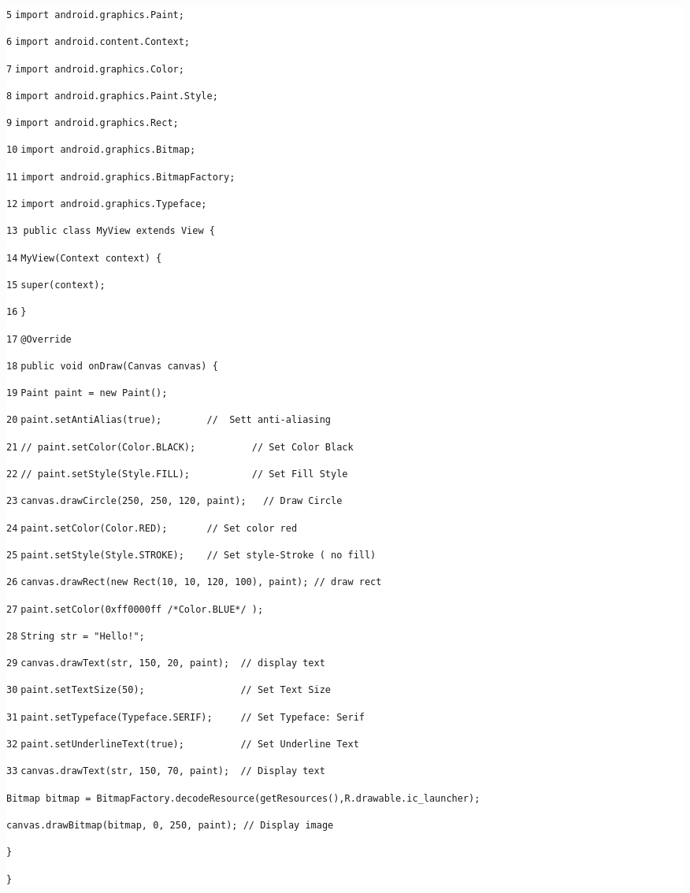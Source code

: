 `5` `import android.graphics.Paint;`

`6` `import android.content.Context;`

`7` `import android.graphics.Color;`

`8` `import android.graphics.Paint.Style;`

`9` `import android.graphics.Rect;`

`10` `import android.graphics.Bitmap;`

`11` `import android.graphics.BitmapFactory;`

`12` `import android.graphics.Typeface;`

`13 public class MyView extends View {`

`14` `MyView(Context context) {`

`15` `super(context);`

`16` `}`

`17` `@Override`

`18` `public void onDraw(Canvas canvas) {`

`19` `Paint paint = new Paint();`

`20` `paint.setAntiAlias(true);        //  Sett anti-aliasing`

`21` `// paint.setColor(Color.BLACK);          // Set Color Black`

`22` `// paint.setStyle(Style.FILL);           // Set Fill Style`

`23` `canvas.drawCircle(250, 250, 120, paint);   // Draw Circle`

`24` `paint.setColor(Color.RED);       // Set color red`

`25` `paint.setStyle(Style.STROKE);    // Set style-Stroke ( no fill)`

`26` `canvas.drawRect(new Rect(10, 10, 120, 100), paint); // draw rect`

`27` `paint.setColor(0xff0000ff /*Color.BLUE*/ );`

`28` `String str = "Hello!";`

`29` `canvas.drawText(str, 150, 20, paint);  // display text`

`30` `paint.setTextSize(50);                 // Set Text Size`

`31` `paint.setTypeface(Typeface.SERIF);     // Set Typeface: Serif`

`32` `paint.setUnderlineText(true);          // Set Underline Text`

`33` `canvas.drawText(str, 150, 70, paint);  // Display text`

`Bitmap bitmap = BitmapFactory.decodeResource(getResources(),R.drawable.ic_launcher);`

`canvas.drawBitmap(bitmap, 0, 250, paint); // Display image`

`}`

`}`
